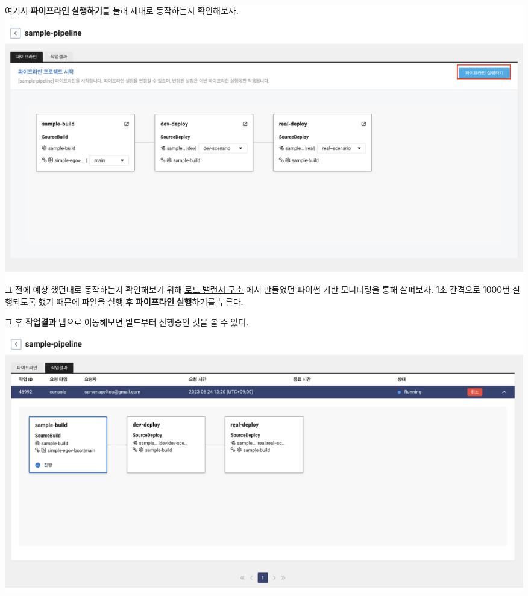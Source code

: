 여기서 **파이프라인 실행하기**를 눌러 제대로 동작하는지 확인해보자.

![9-21.png](/assets/img/ncloud-sourcepipeline/9-21.png)

그 전에 예상 했던대로 동작하는지 확인해보기 위해 [로드 밸런서 구축](/docs/ncloud-sourcepipeline/2023-06-19-load-balancer/) 에서 만들었던 파이썬 기반 모니터링을 통해 살펴보자.
1초 간격으로 1000번 실행되도록 했기 때문에 파일을 실행 후 **파이프라인 실행**하기를 누른다.

그 후 **작업결과** 탭으로 이동해보면 빌드부터 진행중인 것을 볼 수 있다.

![9-22.png](/assets/img/ncloud-sourcepipeline/9-22.png)
